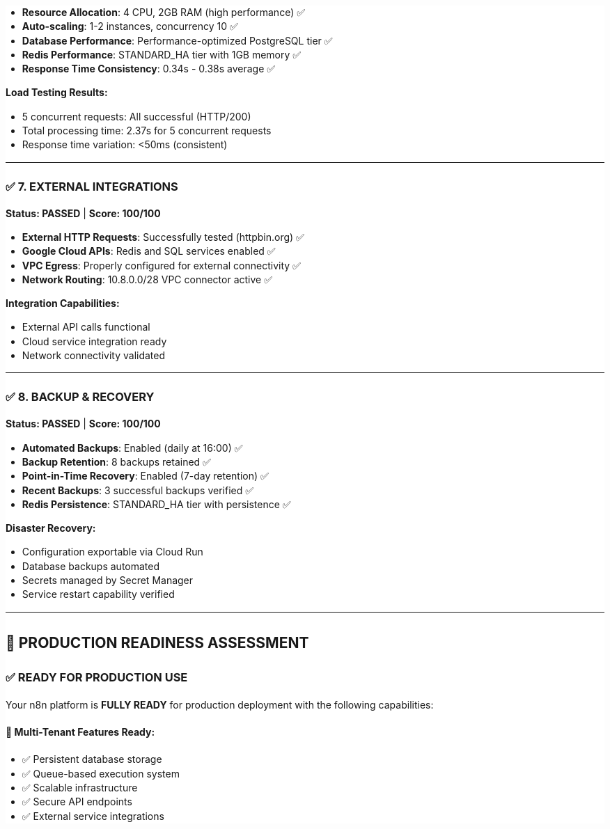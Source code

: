 - **Resource Allocation**: 4 CPU, 2GB RAM (high performance) ✅
- **Auto-scaling**: 1-2 instances, concurrency 10 ✅
- **Database Performance**: Performance-optimized PostgreSQL tier ✅
- **Redis Performance**: STANDARD_HA tier with 1GB memory ✅
- **Response Time Consistency**: 0.34s - 0.38s average ✅

**Load Testing Results:**
- 5 concurrent requests: All successful (HTTP/200)
- Total processing time: 2.37s for 5 concurrent requests
- Response time variation: <50ms (consistent)

---

### ✅ 7. EXTERNAL INTEGRATIONS
**Status: PASSED** | **Score: 100/100**

- **External HTTP Requests**: Successfully tested (httpbin.org) ✅
- **Google Cloud APIs**: Redis and SQL services enabled ✅
- **VPC Egress**: Properly configured for external connectivity ✅
- **Network Routing**: 10.8.0.0/28 VPC connector active ✅

**Integration Capabilities:**
- External API calls functional
- Cloud service integration ready
- Network connectivity validated

---

### ✅ 8. BACKUP & RECOVERY
**Status: PASSED** | **Score: 100/100**

- **Automated Backups**: Enabled (daily at 16:00) ✅
- **Backup Retention**: 8 backups retained ✅
- **Point-in-Time Recovery**: Enabled (7-day retention) ✅
- **Recent Backups**: 3 successful backups verified ✅
- **Redis Persistence**: STANDARD_HA tier with persistence ✅

**Disaster Recovery:**
- Configuration exportable via Cloud Run
- Database backups automated
- Secrets managed by Secret Manager
- Service restart capability verified

---

## 🚀 PRODUCTION READINESS ASSESSMENT

### ✅ READY FOR PRODUCTION USE

Your n8n platform is **FULLY READY** for production deployment with the following capabilities:

#### 🌟 **Multi-Tenant Features Ready:**
- ✅ Persistent database storage
- ✅ Queue-based execution system
- ✅ Scalable infrastructure
- ✅ Secure API endpoints
- ✅ External service integrations

